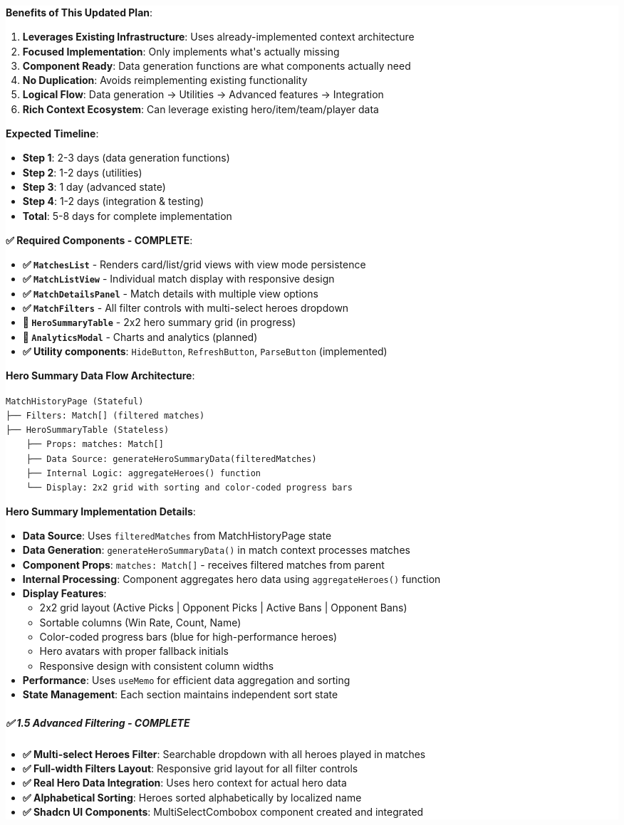 **Benefits of This Updated Plan**:
1. **Leverages Existing Infrastructure**: Uses already-implemented context architecture
2. **Focused Implementation**: Only implements what's actually missing
3. **Component Ready**: Data generation functions are what components actually need
4. **No Duplication**: Avoids reimplementing existing functionality
5. **Logical Flow**: Data generation → Utilities → Advanced features → Integration
6. **Rich Context Ecosystem**: Can leverage existing hero/item/team/player data

**Expected Timeline**:
- **Step 1**: 2-3 days (data generation functions)
- **Step 2**: 1-2 days (utilities)
- **Step 3**: 1 day (advanced state)
- **Step 4**: 1-2 days (integration & testing)
- **Total**: 5-8 days for complete implementation

**✅ Required Components - COMPLETE**:
- **✅ `MatchesList`** - Renders card/list/grid views with view mode persistence
- **✅ `MatchListView`** - Individual match display with responsive design
- **✅ `MatchDetailsPanel`** - Match details with multiple view options
- **✅ `MatchFilters`** - All filter controls with multi-select heroes dropdown
- **🔄 `HeroSummaryTable`** - 2x2 hero summary grid (in progress)
- **🔄 `AnalyticsModal`** - Charts and analytics (planned)
- **✅ Utility components**: `HideButton`, `RefreshButton`, `ParseButton` (implemented)

**Hero Summary Data Flow Architecture**:
```
MatchHistoryPage (Stateful)
├── Filters: Match[] (filtered matches)
├── HeroSummaryTable (Stateless)
    ├── Props: matches: Match[]
    ├── Data Source: generateHeroSummaryData(filteredMatches)
    ├── Internal Logic: aggregateHeroes() function
    └── Display: 2x2 grid with sorting and color-coded progress bars
```

**Hero Summary Implementation Details**:
- **Data Source**: Uses `filteredMatches` from MatchHistoryPage state
- **Data Generation**: `generateHeroSummaryData()` in match context processes matches
- **Component Props**: `matches: Match[]` - receives filtered matches from parent
- **Internal Processing**: Component aggregates hero data using `aggregateHeroes()` function
- **Display Features**: 
  - 2x2 grid layout (Active Picks | Opponent Picks | Active Bans | Opponent Bans)
  - Sortable columns (Win Rate, Count, Name)
  - Color-coded progress bars (blue for high-performance heroes)
  - Hero avatars with proper fallback initials
  - Responsive design with consistent column widths
- **Performance**: Uses `useMemo` for efficient data aggregation and sorting
- **State Management**: Each section maintains independent sort state

##### **✅ 1.5 Advanced Filtering - COMPLETE**
- **✅ Multi-select Heroes Filter**: Searchable dropdown with all heroes played in matches
- **✅ Full-width Filters Layout**: Responsive grid layout for all filter controls
- **✅ Real Hero Data Integration**: Uses hero context for actual hero data
- **✅ Alphabetical Sorting**: Heroes sorted alphabetically by localized name
- **✅ Shadcn UI Components**: MultiSelectCombobox component created and integrated
